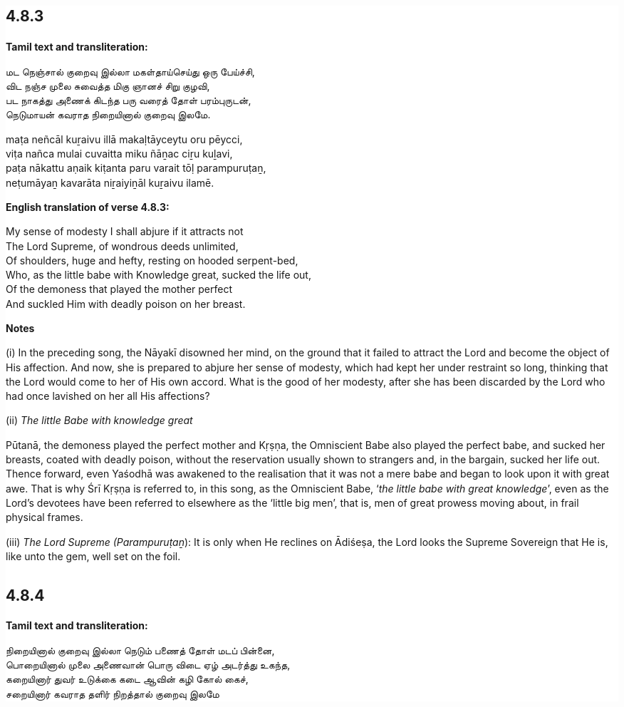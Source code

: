 


## 4.8.3
**Tamil text and transliteration:**

மட நெஞ்சால் குறைவு இல்லா மகள்தாய்செய்து ஒரு பேய்ச்சி,  
விட நஞ்ச முலை சுவைத்த மிகு ஞானச் சிறு குழவி,  
பட நாகத்து அணைக் கிடந்த பரு வரைத் தோள் பரம்புருடன்,  
நெடுமாயன் கவராத நிறையினால் குறைவு இலமே.

maṭa neñcāl kuṟaivu illā makaḷtāyceytu oru pēycci,  
viṭa nañca mulai cuvaitta miku ñāṉac ciṟu kuḻavi,  
paṭa nākattu aṇaik kiṭanta paru varait tōḷ parampuruṭaṉ,  
neṭumāyaṉ kavarāta niṟaiyiṉāl kuṟaivu ilamē.

**English translation of verse 4.8.3:**

My sense of modesty I shall abjure if it attracts not  
The Lord Supreme, of wondrous deeds unlimited,  
Of shoulders, huge and hefty, resting on hooded serpent-bed,  
Who, as the little babe with Knowledge great, sucked the life out,  
Of the demoness that played the mother perfect  
And suckled Him with deadly poison on her breast.

**Notes**

\(i\) In the preceding song, the Nāyakī disowned her mind, on the ground that it failed to attract the Lord and become the object of His affection. And now, she is prepared to abjure her sense of modesty, which had kept her under restraint so long, thinking that the Lord would come to her of His own accord. What is the good of her modesty, after she has been discarded by the Lord who had once lavished on her all His affections?

\(ii\) *The little Babe with knowledge great*

Pūtanā, the demoness played the perfect mother and Kṛṣṇa, the Omniscient Babe also played the perfect babe, and sucked her breasts, coated with deadly poison, without the reservation usually shown to strangers and, in the bargain, sucked her life out. Thence forward, even Yaśodhā was awakened to the realisation that it was not a mere babe and began to look upon it with great awe. That is why Śrī Kṛṣṇa is referred to, in this song, as the Omniscient Babe, ‘*the little babe with great knowledge*’, even as the Lord’s devotees have been referred to elsewhere as the ‘little big men’, that is, men of great prowess moving about, in frail physical frames.

\(iii\) *The Lord Supreme (Parampuruṭaṉ*): It is only when He reclines on Ādiśeṣa, the Lord looks the Supreme Sovereign that He is, like unto the gem, well set on the foil.




## 4.8.4
**Tamil text and transliteration:**

நிறையினால் குறைவு இல்லா நெடும் பணைத் தோள் மடப் பின்னை,  
பொறையினால் முலை அணைவான் பொரு விடை ஏழ் அடர்த்து உகந்த,  
கறையினார் துவர் உடுக்கை கடை ஆவின் கழி கோல் கைச்,  
சறையினார் கவராத தளிர் நிறத்தால் குறைவு இலமே
